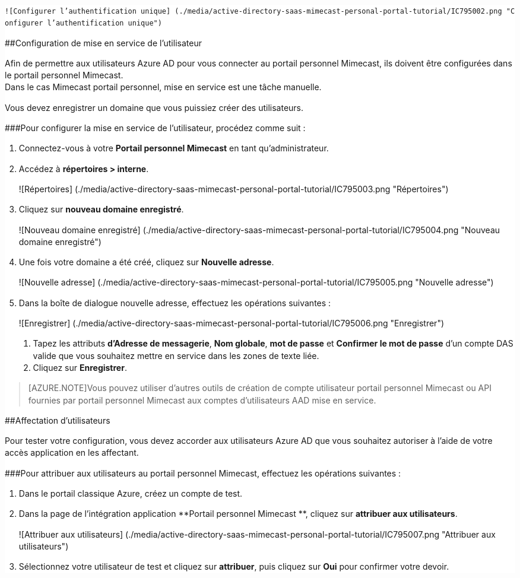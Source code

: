    ![Configurer l’authentification unique] (./media/active-directory-saas-mimecast-personal-portal-tutorial/IC795002.png "Configurer l’authentification unique")
##<a name="configuring-user-provisioning"></a>Configuration de mise en service de l’utilisateur
  
Afin de permettre aux utilisateurs Azure AD pour vous connecter au portail personnel Mimecast, ils doivent être configurées dans le portail personnel Mimecast.  
Dans le cas Mimecast portail personnel, mise en service est une tâche manuelle.
  
Vous devez enregistrer un domaine que vous puissiez créer des utilisateurs.

###<a name="to-configure-user-provisioning-perform-the-following-steps"></a>Pour configurer la mise en service de l’utilisateur, procédez comme suit :

1.  Connectez-vous à votre **Portail personnel Mimecast** en tant qu’administrateur.

2.  Accédez à **répertoires \> interne**.

    ![Répertoires] (./media/active-directory-saas-mimecast-personal-portal-tutorial/IC795003.png "Répertoires")

3.  Cliquez sur **nouveau domaine enregistré**.

    ![Nouveau domaine enregistré] (./media/active-directory-saas-mimecast-personal-portal-tutorial/IC795004.png "Nouveau domaine enregistré")

4.  Une fois votre domaine a été créé, cliquez sur **Nouvelle adresse**.

    ![Nouvelle adresse] (./media/active-directory-saas-mimecast-personal-portal-tutorial/IC795005.png "Nouvelle adresse")

5.  Dans la boîte de dialogue nouvelle adresse, effectuez les opérations suivantes :

    ![Enregistrer] (./media/active-directory-saas-mimecast-personal-portal-tutorial/IC795006.png "Enregistrer")

    1.  Tapez les attributs **d’Adresse de messagerie**, **Nom globale**, **mot de passe** et **Confirmer le mot de passe** d’un compte DAS valide que vous souhaitez mettre en service dans les zones de texte liée.
    2.  Cliquez sur **Enregistrer**.

>[AZURE.NOTE]Vous pouvez utiliser d’autres outils de création de compte utilisateur portail personnel Mimecast ou API fournies par portail personnel Mimecast aux comptes d’utilisateurs AAD mise en service.

##<a name="assigning-users"></a>Affectation d’utilisateurs

Pour tester votre configuration, vous devez accorder aux utilisateurs Azure AD que vous souhaitez autoriser à l’aide de votre accès application en les affectant.

###<a name="to-assign-users-to-mimecast-personal-portal-perform-the-following-steps"></a>Pour attribuer aux utilisateurs au portail personnel Mimecast, effectuez les opérations suivantes :

1.  Dans le portail classique Azure, créez un compte de test.

2.  Dans la page de l’intégration application **Portail personnel Mimecast **, cliquez sur **attribuer aux utilisateurs**.

    ![Attribuer aux utilisateurs] (./media/active-directory-saas-mimecast-personal-portal-tutorial/IC795007.png "Attribuer aux utilisateurs")

3.  Sélectionnez votre utilisateur de test et cliquez sur **attribuer**, puis cliquez sur **Oui** pour confirmer votre devoir.
